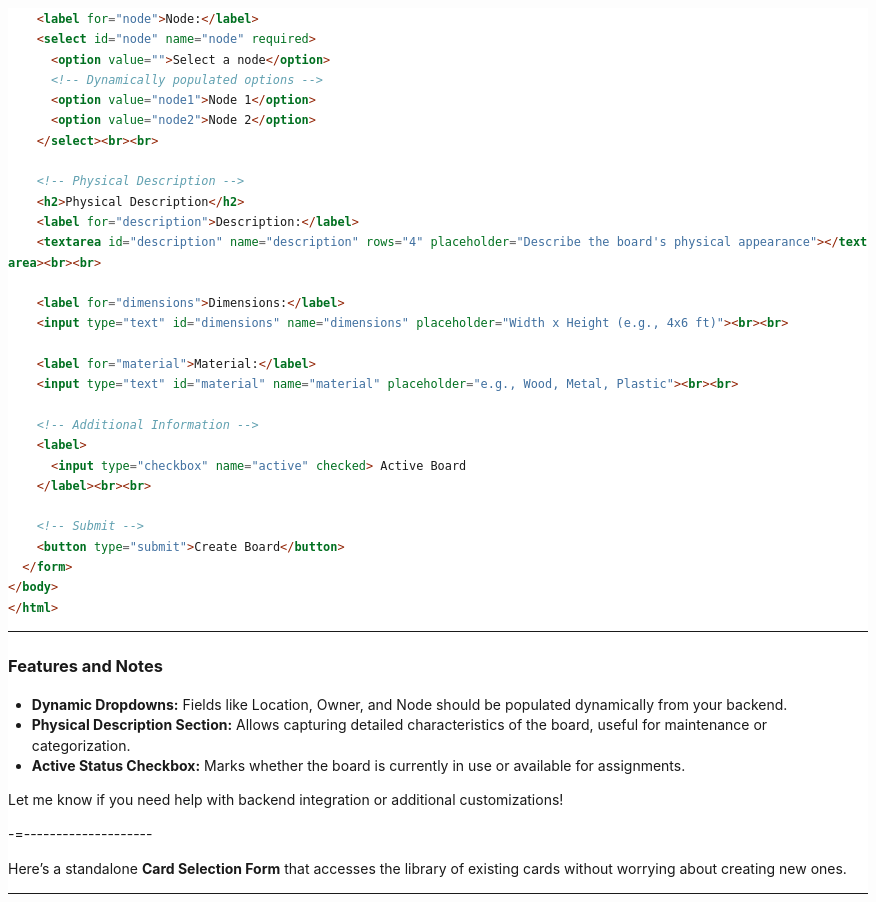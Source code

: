 ```html
    <label for="node">Node:</label>
    <select id="node" name="node" required>
      <option value="">Select a node</option>
      <!-- Dynamically populated options -->
      <option value="node1">Node 1</option>
      <option value="node2">Node 2</option>
    </select><br><br>
    
    <!-- Physical Description -->
    <h2>Physical Description</h2>
    <label for="description">Description:</label>
    <textarea id="description" name="description" rows="4" placeholder="Describe the board's physical appearance"></textarea><br><br>
    
    <label for="dimensions">Dimensions:</label>
    <input type="text" id="dimensions" name="dimensions" placeholder="Width x Height (e.g., 4x6 ft)"><br><br>
    
    <label for="material">Material:</label>
    <input type="text" id="material" name="material" placeholder="e.g., Wood, Metal, Plastic"><br><br>
    
    <!-- Additional Information -->
    <label>
      <input type="checkbox" name="active" checked> Active Board
    </label><br><br>
    
    <!-- Submit -->
    <button type="submit">Create Board</button>
  </form>
</body>
</html>
```

---

### Features and Notes
- **Dynamic Dropdowns:** Fields like Location, Owner, and Node should be populated dynamically from your backend.
- **Physical Description Section:** Allows capturing detailed characteristics of the board, useful for maintenance or categorization.
- **Active Status Checkbox:** Marks whether the board is currently in use or available for assignments.

Let me know if you need help with backend integration or additional customizations!


-=--------------------


Here’s a standalone **Card Selection Form** that accesses the library of existing cards without worrying about creating new ones.

---